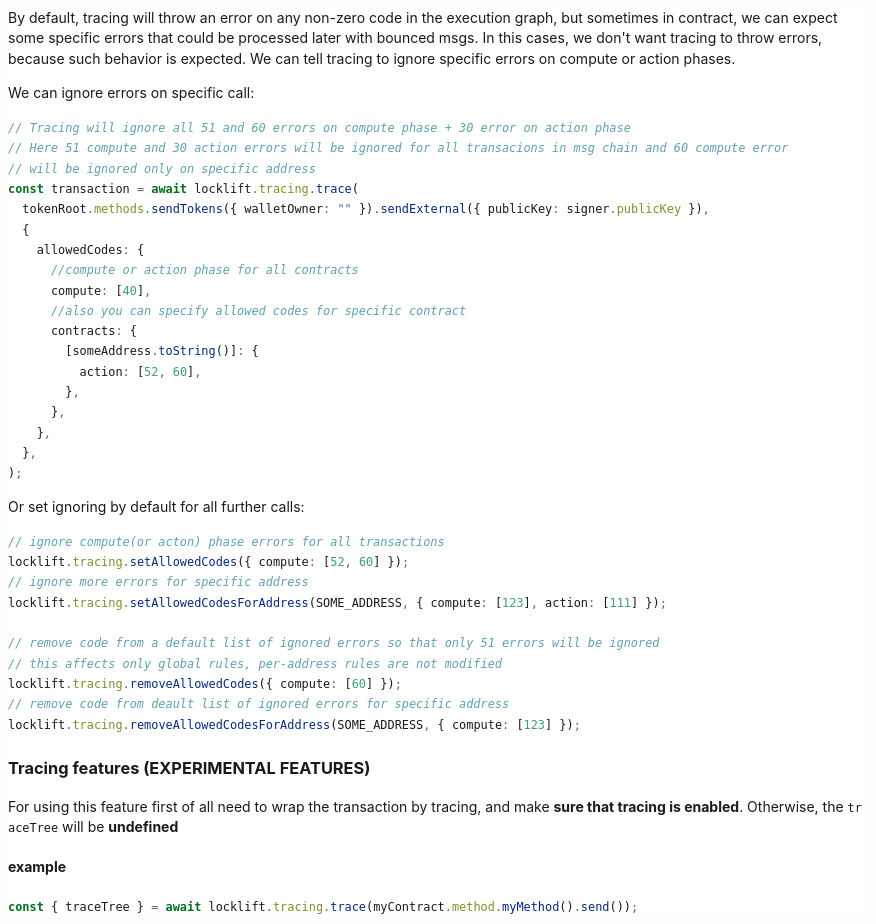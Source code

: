 By default, tracing will throw an error on any non-zero code in the execution graph, but
sometimes in contract, we can expect some specific errors that could be processed later with bounced msgs.
In this cases, we don't want tracing to throw errors, because such behavior is expected.
We can tell tracing to ignore specific errors on compute or action phases.

We can ignore errors on specific call:

```typescript
// Tracing will ignore all 51 and 60 errors on compute phase + 30 error on action phase
// Here 51 compute and 30 action errors will be ignored for all transacions in msg chain and 60 compute error
// will be ignored only on specific address
const transaction = await locklift.tracing.trace(
  tokenRoot.methods.sendTokens({ walletOwner: "" }).sendExternal({ publicKey: signer.publicKey }),
  {
    allowedCodes: {
      //compute or action phase for all contracts
      compute: [40],
      //also you can specify allowed codes for specific contract
      contracts: {
        [someAddress.toString()]: {
          action: [52, 60],
        },
      },
    },
  },
);
```

Or set ignoring by default for all further calls:

```typescript
// ignore compute(or acton) phase errors for all transactions
locklift.tracing.setAllowedCodes({ compute: [52, 60] });
// ignore more errors for specific address
locklift.tracing.setAllowedCodesForAddress(SOME_ADDRESS, { compute: [123], action: [111] });

// remove code from a default list of ignored errors so that only 51 errors will be ignored
// this affects only global rules, per-address rules are not modified
locklift.tracing.removeAllowedCodes({ compute: [60] });
// remove code from deault list of ignored errors for specific address
locklift.tracing.removeAllowedCodesForAddress(SOME_ADDRESS, { compute: [123] });
```

### Tracing features (EXPERIMENTAL FEATURES)

For using this feature first of all need to wrap the transaction by tracing, and make **sure that tracing is enabled**.
Otherwise, the `traceTree` will be **undefined**

#### example

```typescript
const { traceTree } = await locklift.tracing.trace(myContract.method.myMethod().send());
```
